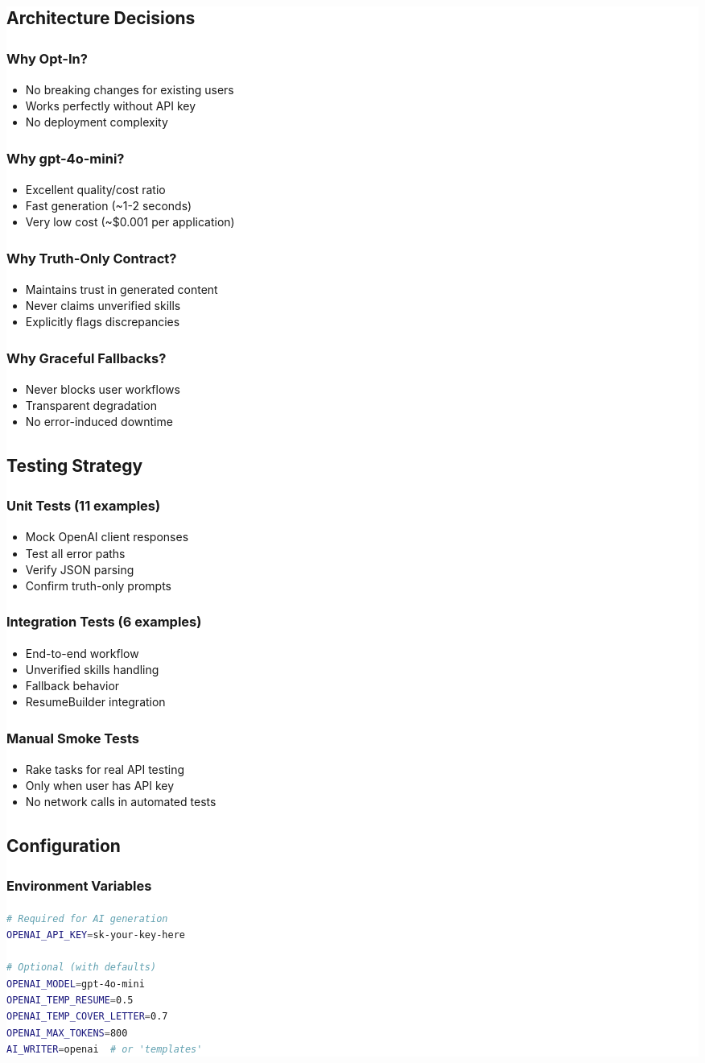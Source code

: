 ## Architecture Decisions

### Why Opt-In?
- No breaking changes for existing users
- Works perfectly without API key
- No deployment complexity

### Why gpt-4o-mini?
- Excellent quality/cost ratio
- Fast generation (~1-2 seconds)
- Very low cost (~$0.001 per application)

### Why Truth-Only Contract?
- Maintains trust in generated content
- Never claims unverified skills
- Explicitly flags discrepancies

### Why Graceful Fallbacks?
- Never blocks user workflows
- Transparent degradation
- No error-induced downtime

## Testing Strategy

### Unit Tests (11 examples)
- Mock OpenAI client responses
- Test all error paths
- Verify JSON parsing
- Confirm truth-only prompts

### Integration Tests (6 examples)
- End-to-end workflow
- Unverified skills handling
- Fallback behavior
- ResumeBuilder integration

### Manual Smoke Tests
- Rake tasks for real API testing
- Only when user has API key
- No network calls in automated tests

## Configuration

### Environment Variables

```bash
# Required for AI generation
OPENAI_API_KEY=sk-your-key-here

# Optional (with defaults)
OPENAI_MODEL=gpt-4o-mini
OPENAI_TEMP_RESUME=0.5
OPENAI_TEMP_COVER_LETTER=0.7
OPENAI_MAX_TOKENS=800
AI_WRITER=openai  # or 'templates'
```
